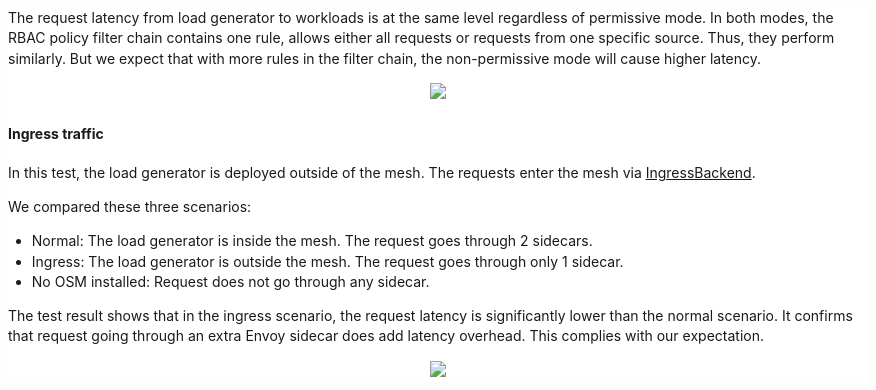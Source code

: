 The request latency from load generator to workloads is at the same level regardless of permissive mode. In both modes, the RBAC policy filter chain contains one rule, allows either all requests or requests from one specific source. Thus, they perform similarly. But we expect that with more rules in the filter chain, the non-permissive mode will cause higher latency.

<p align="center">
  <img src="/docs/images/perf/latency-perm-vs-non-perm.png" width="650"/>
</p>

#### Ingress traffic

In this test, the load generator is deployed outside of the mesh. The requests enter the mesh via [IngressBackend](https://docs.openservicemesh.io/docs/guides/traffic_management/ingress/#ingressbackend-api).

We compared these three scenarios:

* Normal: The load generator is inside the mesh. The request goes through 2 sidecars.
* Ingress: The load generator is outside the mesh. The request goes through only 1 sidecar.
* No OSM installed: Request does not go through any sidecar.

The test result shows that in the ingress scenario, the request latency is significantly lower than the normal scenario. It confirms that request going through an extra Envoy sidecar does add latency overhead. This complies with our expectation.

<p align="center">
  <img src="/docs/images/perf/latency-ingress.png" width="650"/>
</p>


